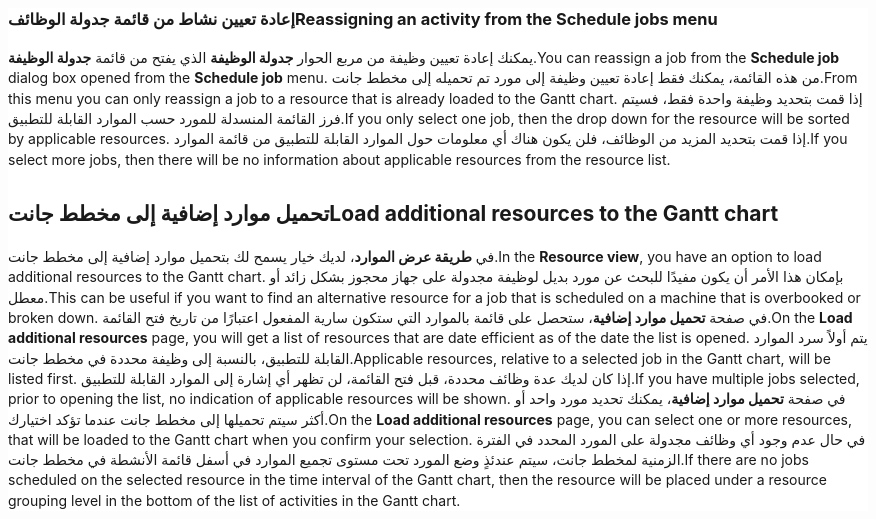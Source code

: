 ### <a name="reassigning-an-activity-from-the-schedule-jobs-menu"></a><span data-ttu-id="1f8ca-218">إعادة تعيين نشاط من قائمة جدولة الوظائف‬</span><span class="sxs-lookup"><span data-stu-id="1f8ca-218">Reassigning an activity from the Schedule jobs menu</span></span>

<span data-ttu-id="1f8ca-219">يمكنك إعادة تعيين وظيفة من مربع الحوار **جدولة الوظيفة‬** الذي يفتح من قائمة **جدولة الوظيفة**.</span><span class="sxs-lookup"><span data-stu-id="1f8ca-219">You can reassign a job from the **Schedule job** dialog box opened from the **Schedule job** menu.</span></span> <span data-ttu-id="1f8ca-220">من هذه القائمة، يمكنك فقط إعادة تعيين وظيفة إلى مورد تم تحميله إلى مخطط جانت.</span><span class="sxs-lookup"><span data-stu-id="1f8ca-220">From this menu you can only reassign a job to a resource that is already loaded to the Gantt chart.</span></span> <span data-ttu-id="1f8ca-221">إذا قمت بتحديد وظيفة واحدة فقط، فسيتم فرز القائمة المنسدلة للمورد حسب الموارد القابلة للتطبيق.</span><span class="sxs-lookup"><span data-stu-id="1f8ca-221">If you only select one job, then the drop down for the resource will be sorted by applicable resources.</span></span> <span data-ttu-id="1f8ca-222">إذا قمت بتحديد المزيد من الوظائف، فلن يكون هناك أي معلومات حول الموارد القابلة للتطبيق من قائمة الموارد.</span><span class="sxs-lookup"><span data-stu-id="1f8ca-222">If you select more jobs, then there will be no information about applicable resources from the resource list.</span></span>

## <a name="load-additional-resources-to-the-gantt-chart"></a><span data-ttu-id="1f8ca-223">تحميل موارد إضافية إلى مخطط جانت</span><span class="sxs-lookup"><span data-stu-id="1f8ca-223">Load additional resources to the Gantt chart</span></span>
<span data-ttu-id="1f8ca-224">في **طريقة عرض الموارد**، لديك خيار يسمح لك بتحميل موارد إضافية إلى مخطط جانت.</span><span class="sxs-lookup"><span data-stu-id="1f8ca-224">In the **Resource view**, you have an option to load additional resources to the Gantt chart.</span></span> <span data-ttu-id="1f8ca-225">بإمكان هذا الأمر أن يكون مفيدًا للبحث عن مورد بديل لوظيفة مجدولة على جهاز محجوز بشكل زائد أو معطل.</span><span class="sxs-lookup"><span data-stu-id="1f8ca-225">This can be useful if you want to find an alternative resource for a job that is scheduled on a machine that is overbooked or broken down.</span></span> <span data-ttu-id="1f8ca-226">في صفحة **تحميل موارد إضافية**، ستحصل على قائمة بالموارد التي ستكون سارية المفعول اعتبارًا من تاريخ فتح القائمة.</span><span class="sxs-lookup"><span data-stu-id="1f8ca-226">On the **Load additional resources** page, you will get a list of resources that are date efficient as of the date the list is opened.</span></span> <span data-ttu-id="1f8ca-227">يتم أولاً سرد الموارد القابلة للتطبيق، بالنسبة إلى وظيفة محددة في مخطط جانت.</span><span class="sxs-lookup"><span data-stu-id="1f8ca-227">Applicable resources, relative to a selected job in the Gantt chart, will be listed first.</span></span> <span data-ttu-id="1f8ca-228">إذا كان لديك عدة وظائف محددة، قبل فتح القائمة، لن تظهر أي إشارة إلى الموارد القابلة للتطبيق.</span><span class="sxs-lookup"><span data-stu-id="1f8ca-228">If you have multiple jobs selected, prior to opening the list, no indication of applicable resources will be shown.</span></span> <span data-ttu-id="1f8ca-229">في صفحة **تحميل موارد إضافية**، يمكنك تحديد مورد واحد أو أكثر سيتم تحميلها إلى مخطط جانت عندما تؤكد اختيارك.</span><span class="sxs-lookup"><span data-stu-id="1f8ca-229">On the **Load additional resources** page, you can select one or more resources, that will be loaded to the Gantt chart when you confirm your selection.</span></span> <span data-ttu-id="1f8ca-230">في حال عدم وجود أي وظائف مجدولة على المورد المحدد في الفترة الزمنية لمخطط جانت، سيتم عندئذٍ وضع المورد تحت مستوى تجميع الموارد في أسفل قائمة الأنشطة في مخطط جانت.</span><span class="sxs-lookup"><span data-stu-id="1f8ca-230">If there are no jobs scheduled on the selected resource in the time interval of the Gantt chart, then the resource will be placed under a resource grouping level in the bottom of the list of activities in the Gantt chart.</span></span>
